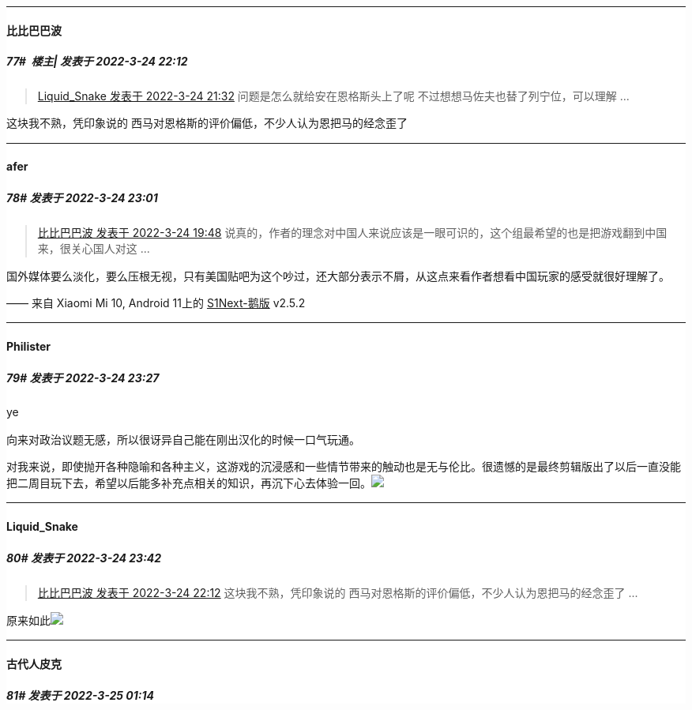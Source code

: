 

*****

####  比比巴巴波  
##### 77#         楼主| 发表于 2022-3-24 22:12

<blockquote><a href="httphttps://bbs.saraba1st.com/2b/forum.php?mod=redirect&amp;goto=findpost&amp;pid=55173186&amp;ptid=2059350" target="_blank">Liquid_Snake 发表于 2022-3-24 21:32</a>
问题是怎么就给安在恩格斯头上了呢
不过想想马佐夫也替了列宁位，可以理解 ...</blockquote>
这块我不熟，凭印象说的
西马对恩格斯的评价偏低，不少人认为恩把马的经念歪了



*****

####  afer  
##### 78#       发表于 2022-3-24 23:01

<blockquote><a href="httphttps://bbs.saraba1st.com/2b/forum.php?mod=redirect&amp;goto=findpost&amp;pid=55171848&amp;ptid=2059350" target="_blank">比比巴巴波 发表于 2022-3-24 19:48</a>
说真的，作者的理念对中国人来说应该是一眼可识的，这个组最希望的也是把游戏翻到中国来，很关心国人对这 ...</blockquote>
国外媒体要么淡化，要么压根无视，只有美国贴吧为这个吵过，还大部分表示不屑，从这点来看作者想看中国玩家的感受就很好理解了。

—— 来自 Xiaomi Mi 10, Android 11上的 [S1Next-鹅版](https://github.com/ykrank/S1-Next/releases) v2.5.2



*****

####  Philister  
##### 79#       发表于 2022-3-24 23:27

ye

向来对政治议题无感，所以很讶异自己能在刚出汉化的时候一口气玩通。

对我来说，即使抛开各种隐喻和各种主义，这游戏的沉浸感和一些情节带来的触动也是无与伦比。很遗憾的是最终剪辑版出了以后一直没能把二周目玩下去，希望以后能多补充点相关的知识，再沉下心去体验一回。<img src="https://static.saraba1st.com/image/smiley/face2017/135.png" referrerpolicy="no-referrer">

*****

####  Liquid_Snake  
##### 80#       发表于 2022-3-24 23:42

<blockquote><a href="httphttps://bbs.saraba1st.com/2b/forum.php?mod=redirect&amp;goto=findpost&amp;pid=55173613&amp;ptid=2059350" target="_blank">比比巴巴波 发表于 2022-3-24 22:12</a>
这块我不熟，凭印象说的
西马对恩格斯的评价偏低，不少人认为恩把马的经念歪了 ...</blockquote>
原来如此<img src="https://static.saraba1st.com/image/smiley/face2017/018.png" referrerpolicy="no-referrer">



*****

####  古代人皮克  
##### 81#       发表于 2022-3-25 01:14
